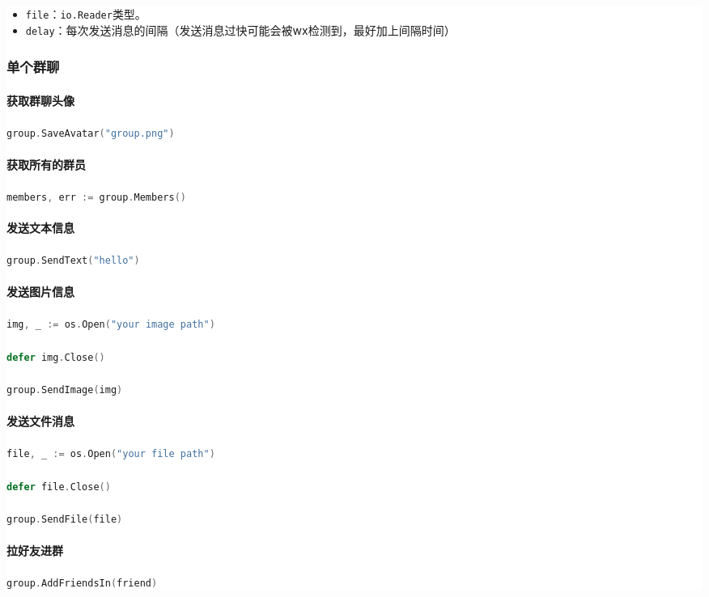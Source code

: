 * `file`：`io.Reader`类型。
* `delay`：每次发送消息的间隔（发送消息过快可能会被wx检测到，最好加上间隔时间）



### 单个群聊



#### 获取群聊头像

```go
group.SaveAvatar("group.png")
```



#### 获取所有的群员

```go
members, err := group.Members()
```



#### 发送文本信息

```go
group.SendText("hello")
```



#### 发送图片信息

```go
img, _ := os.Open("your image path")

defer img.Close()

group.SendImage(img)
```



#### 发送文件消息

```go
file, _ := os.Open("your file path")

defer file.Close()

group.SendFile(file)
```



#### 拉好友进群

```go
group.AddFriendsIn(friend)
```

